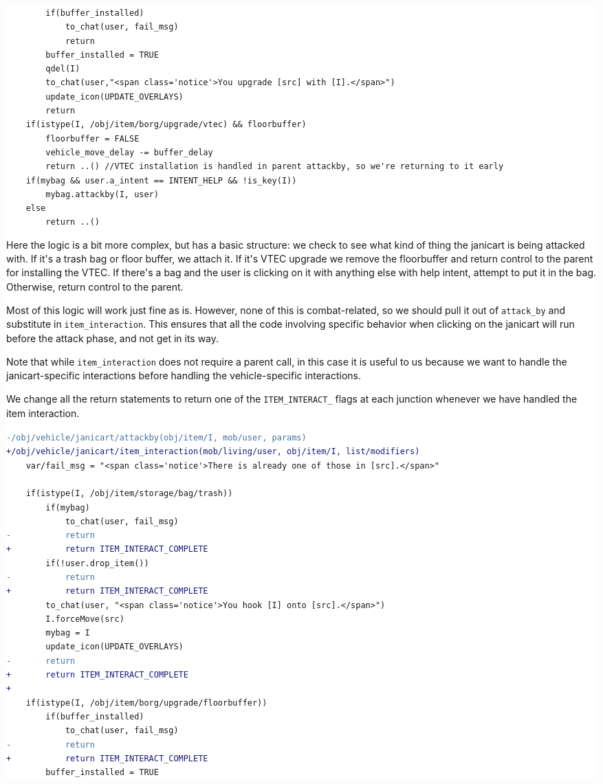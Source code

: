 ```dm
		if(buffer_installed)
			to_chat(user, fail_msg)
			return
		buffer_installed = TRUE
		qdel(I)
		to_chat(user,"<span class='notice'>You upgrade [src] with [I].</span>")
		update_icon(UPDATE_OVERLAYS)
		return
	if(istype(I, /obj/item/borg/upgrade/vtec) && floorbuffer)
		floorbuffer = FALSE
		vehicle_move_delay -= buffer_delay
		return ..() //VTEC installation is handled in parent attackby, so we're returning to it early
	if(mybag && user.a_intent == INTENT_HELP && !is_key(I))
		mybag.attackby(I, user)
	else
		return ..()
```

Here the logic is a bit more complex, but has a basic structure: we check to see
what kind of thing the janicart is being attacked with. If it's a trash bag or
floor buffer, we attach it. If it's VTEC upgrade we remove the floorbuffer and
return control to the parent for installing the VTEC. If there's a bag and the
user is clicking on it with anything else with help intent, attempt to put it in
the bag. Otherwise, return control to the parent.

Most of this logic will work just fine as is. However, none of this is
combat-related, so we should pull it out of `attack_by` and substitute in
`item_interaction`. This ensures that all the code involving specific behavior
when clicking on the janicart will run before the attack phase, and not get
in its way.

Note that while `item_interaction` does not require a parent call, in this case
it is useful to us because we want to handle the janicart-specific interactions
before handling the vehicle-specific interactions.

We change all the return statements to return one of the `ITEM_INTERACT_` flags
at each junction whenever we have handled the item interaction.

```diff
-/obj/vehicle/janicart/attackby(obj/item/I, mob/user, params)
+/obj/vehicle/janicart/item_interaction(mob/living/user, obj/item/I, list/modifiers)
 	var/fail_msg = "<span class='notice'>There is already one of those in [src].</span>"

 	if(istype(I, /obj/item/storage/bag/trash))
 		if(mybag)
 			to_chat(user, fail_msg)
-			return
+			return ITEM_INTERACT_COMPLETE
 		if(!user.drop_item())
-			return
+			return ITEM_INTERACT_COMPLETE
 		to_chat(user, "<span class='notice'>You hook [I] onto [src].</span>")
 		I.forceMove(src)
 		mybag = I
 		update_icon(UPDATE_OVERLAYS)
-		return
+		return ITEM_INTERACT_COMPLETE
+
 	if(istype(I, /obj/item/borg/upgrade/floorbuffer))
 		if(buffer_installed)
 			to_chat(user, fail_msg)
-			return
+			return ITEM_INTERACT_COMPLETE
 		buffer_installed = TRUE
```

[clickon]: https://codedocs.paradisestation.org/mob.html#proc/ClickOn
[#26834]: https://github.com/ParadiseSS13/Paradise/pull/26834
[/datum/proc/signal_cancel_attack_by]: https://codedocs.paradisestation.org/datum.html#proc/signal_cancel_attack_by
[/datum/proc/signal_cancel_activate_self]: https://codedocs.paradisestation.org/datum.html#proc/signal_cancel_activate_self